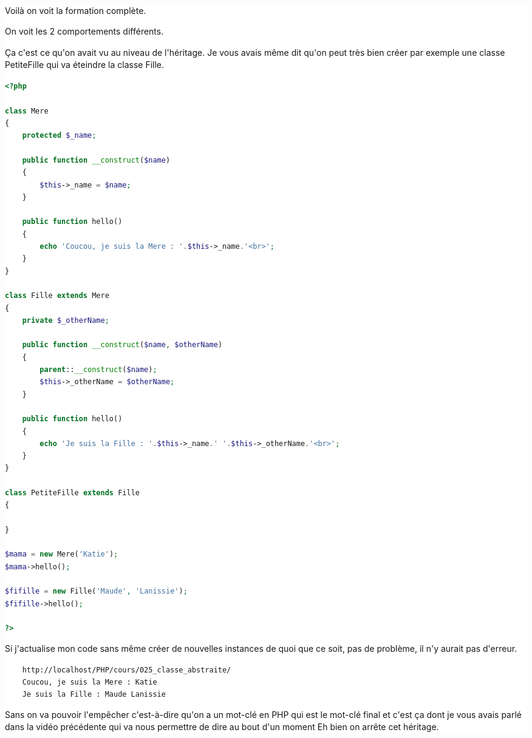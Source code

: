 Voilà on voit la formation complète.

On voit les 2 comportements différents. 

Ça c'est ce qu'on avait vu au niveau de l'héritage. Je vous avais même dit qu'on peut très bien créer par exemple une classe PetiteFille qui va éteindre la classe Fille. 
```php
<?php

class Mere
{
	protected $_name;
	
	public function __construct($name)
	{
		$this->_name = $name;
	}
	
	public function hello()
	{
		echo 'Coucou, je suis la Mere : '.$this->_name.'<br>';
	}
}

class Fille extends Mere
{
	private $_otherName;
	
	public function __construct($name, $otherName)
	{
		parent::__construct($name);
		$this->_otherName = $otherName;
	}
	
	public function hello()
	{
		echo 'Je suis la Fille : '.$this->_name.' '.$this->_otherName.'<br>';
	}
}

class PetiteFille extends Fille
{
	
}

$mama = new Mere('Katie');
$mama->hello();

$fifille = new Fille('Maude', 'Lanissie');
$fifille->hello();

?>
```
Si j'actualise mon code sans même créer de nouvelles instances de quoi que ce soit, pas de problème, il n'y aurait pas d'erreur.
```txt
	http://localhost/PHP/cours/025_classe_abstraite/
	Coucou, je suis la Mere : Katie
	Je suis la Fille : Maude Lanissie
```
Sans on va pouvoir l'empêcher c'est-à-dire qu'on a un mot-clé en PHP qui est le mot-clé final et c'est ça dont je vous avais parlé dans la vidéo précédente qui va nous permettre de dire au bout d'un moment Eh bien on arrête cet héritage. 
